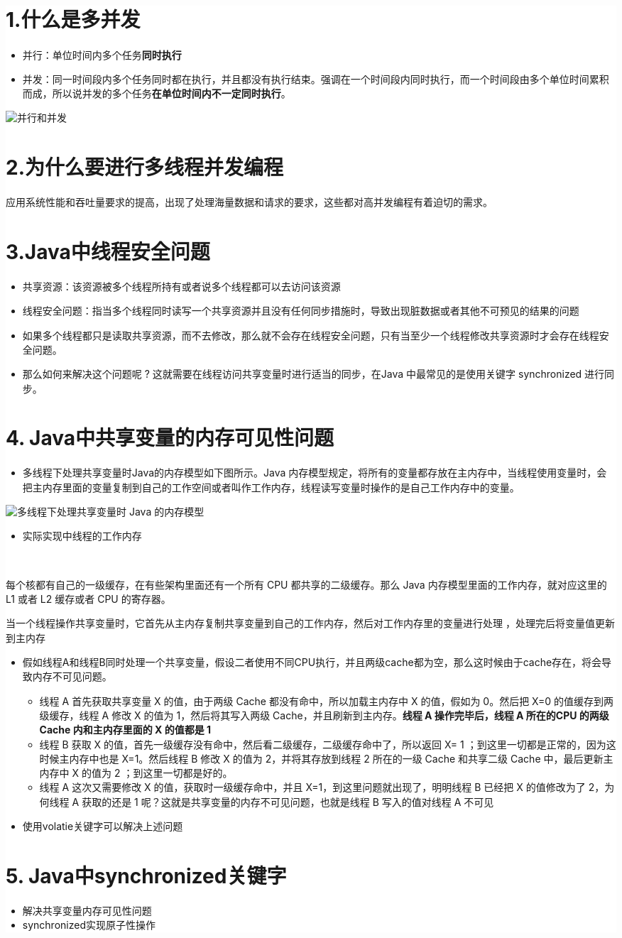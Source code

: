 # 1.什么是多并发

- 并行：单位时间内多个任务**同时执行**

- 并发：同一时间段内多个任务同时都在执行，并且都没有执行结束。强调在一个时间段内同时执行，而一个时间段由多个单位时间累积而成，所以说并发的多个任务**在单位时间内不一定同时执行**。

![并行和并发](https://www.gopherliu.com/2017/08/03/golang-goroutine/high.png)

# 2.为什么要进行多线程并发编程

应用系统性能和吞吐量要求的提高，出现了处理海量数据和请求的要求，这些都对高并发编程有着迫切的需求。

# 3.Java中线程安全问题

- 共享资源：该资源被多个线程所持有或者说多个线程都可以去访问该资源

- 线程安全问题：指当多个线程同时读写一个共享资源并且没有任何同步措施时，导致出现脏数据或者其他不可预见的结果的问题

- 如果多个线程都只是读取共享资源，而不去修改，那么就不会存在线程安全问题，只有当至少一个线程修改共享资源时才会存在线程安全问题。

- 那么如何来解决这个问题呢 ? 这就需要在线程访问共享变量时进行适当的同步，在Java 中最常见的是使用关键字 synchronized 进行同步。

# 4. Java中共享变量的内存可见性问题

- 多线程下处理共享变量时Java的内存模型如下图所示。Java 内存模型规定，将所有的变量都存放在主内存中，当线程使用变量时，会把主内存里面的变量复制到自己的工作空间或者叫作工作内存，线程读写变量时操作的是自己工作内存中的变量。

![多线程下处理共享变量时 Java 的内存模型](https://img2018.cnblogs.com/blog/780676/201811/780676-20181129122618701-329051626.png)

- 实际实现中线程的工作内存

![]()

每个核都有自己的一级缓存，在有些架构里面还有一个所有 CPU 都共享的二级缓存。那么 Java 内存模型里面的工作内存，就对应这里的 L1 或者 L2 缓存或者 CPU 的寄存器。

当一个线程操作共享变量时，它首先从主内存复制共享变量到自己的工作内存，然后对工作内存里的变量进行处理 ，处理完后将变量值更新到主内存

- 假如线程A和线程B同时处理一个共享变量，假设二者使用不同CPU执行，并且两级cache都为空，那么这时候由于cache存在，将会导致内存不可见问题。
  - 线程 A 首先获取共享变量 X 的值，由于两级 Cache 都没有命中，所以加载主内存中 X 的值，假如为 0。然后把 X=0 的值缓存到两级缓存，线程 A 修改 X 的值为 1，然后将其写入两级 Cache，并且刷新到主内存。**线程 A 操作完毕后，线程 A 所在的CPU 的两级 Cache 内和主内存里面的 X 的值都是 1**
  - 线程 B 获取 X 的值，首先一级缓存没有命中，然后看二级缓存，二级缓存命中了，所以返回 X= 1 ；到这里一切都是正常的，因为这时候主内存中也是 X=1。然后线程 B 修改 X 的值为 2，并将其存放到线程 2 所在的一级 Cache 和共享二级 Cache 中，最后更新主内存中 X 的值为 2 ；到这里一切都是好的。
  - 线程 A 这次又需要修改 X 的值，获取时一级缓存命中，并且 X=1，到这里问题就出现了，明明线程 B 已经把 X 的值修改为了 2，为何线程 A 获取的还是 1 呢？这就是共享变量的内存不可见问题，也就是线程 B 写入的值对线程 A 不可见

- 使用volatie关键字可以解决上述问题

# 5. Java中synchronized关键字

- 解决共享变量内存可见性问题
- synchronized实现原子性操作

